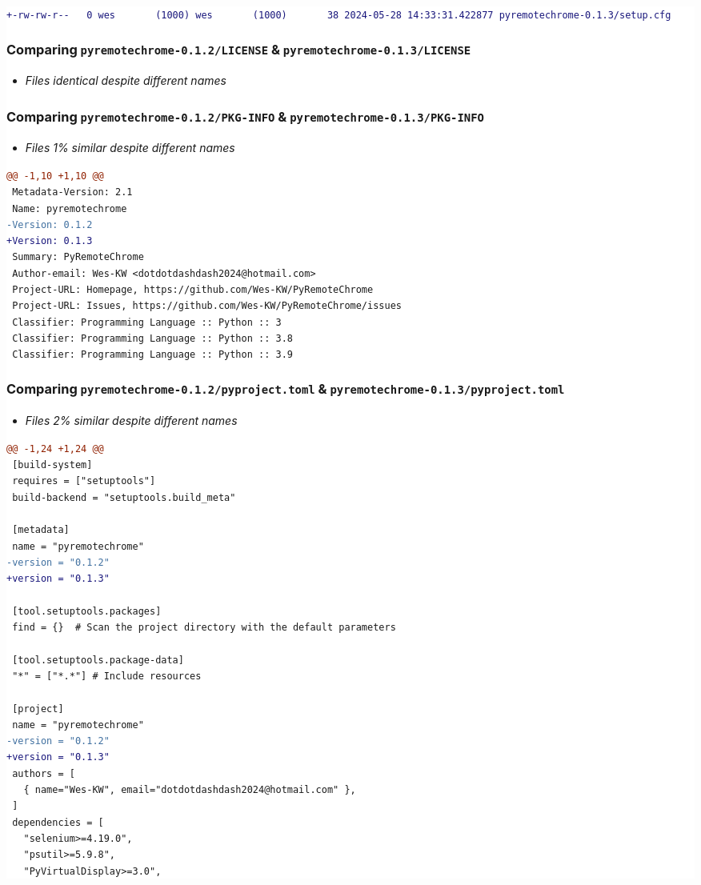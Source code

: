 ```diff
+-rw-rw-r--   0 wes       (1000) wes       (1000)       38 2024-05-28 14:33:31.422877 pyremotechrome-0.1.3/setup.cfg
```

### Comparing `pyremotechrome-0.1.2/LICENSE` & `pyremotechrome-0.1.3/LICENSE`

 * *Files identical despite different names*

### Comparing `pyremotechrome-0.1.2/PKG-INFO` & `pyremotechrome-0.1.3/PKG-INFO`

 * *Files 1% similar despite different names*

```diff
@@ -1,10 +1,10 @@
 Metadata-Version: 2.1
 Name: pyremotechrome
-Version: 0.1.2
+Version: 0.1.3
 Summary: PyRemoteChrome
 Author-email: Wes-KW <dotdotdashdash2024@hotmail.com>
 Project-URL: Homepage, https://github.com/Wes-KW/PyRemoteChrome
 Project-URL: Issues, https://github.com/Wes-KW/PyRemoteChrome/issues
 Classifier: Programming Language :: Python :: 3
 Classifier: Programming Language :: Python :: 3.8
 Classifier: Programming Language :: Python :: 3.9
```

### Comparing `pyremotechrome-0.1.2/pyproject.toml` & `pyremotechrome-0.1.3/pyproject.toml`

 * *Files 2% similar despite different names*

```diff
@@ -1,24 +1,24 @@
 [build-system]
 requires = ["setuptools"]
 build-backend = "setuptools.build_meta"
 
 [metadata]
 name = "pyremotechrome"
-version = "0.1.2"
+version = "0.1.3"
 
 [tool.setuptools.packages]
 find = {}  # Scan the project directory with the default parameters
 
 [tool.setuptools.package-data]
 "*" = ["*.*"] # Include resources
 
 [project]
 name = "pyremotechrome"
-version = "0.1.2"
+version = "0.1.3"
 authors = [
   { name="Wes-KW", email="dotdotdashdash2024@hotmail.com" },
 ]
 dependencies = [
   "selenium>=4.19.0",
   "psutil>=5.9.8",
   "PyVirtualDisplay>=3.0",
```
